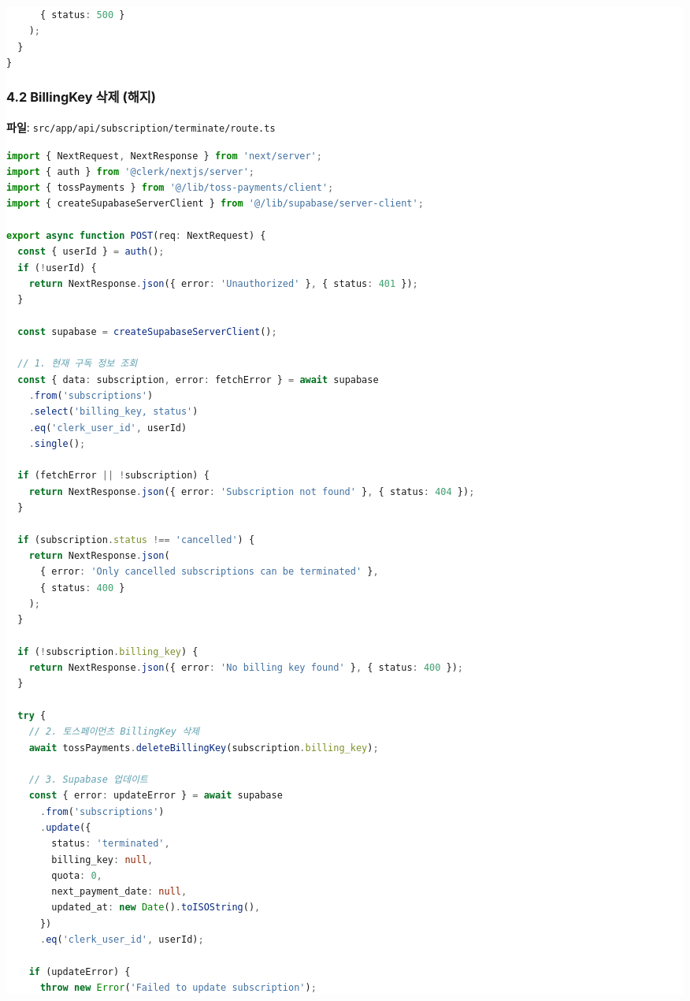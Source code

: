 ```typescript
      { status: 500 }
    );
  }
}
```

### 4.2 BillingKey 삭제 (해지)

**파일**: `src/app/api/subscription/terminate/route.ts`

```typescript
import { NextRequest, NextResponse } from 'next/server';
import { auth } from '@clerk/nextjs/server';
import { tossPayments } from '@/lib/toss-payments/client';
import { createSupabaseServerClient } from '@/lib/supabase/server-client';

export async function POST(req: NextRequest) {
  const { userId } = auth();
  if (!userId) {
    return NextResponse.json({ error: 'Unauthorized' }, { status: 401 });
  }

  const supabase = createSupabaseServerClient();

  // 1. 현재 구독 정보 조회
  const { data: subscription, error: fetchError } = await supabase
    .from('subscriptions')
    .select('billing_key, status')
    .eq('clerk_user_id', userId)
    .single();

  if (fetchError || !subscription) {
    return NextResponse.json({ error: 'Subscription not found' }, { status: 404 });
  }

  if (subscription.status !== 'cancelled') {
    return NextResponse.json(
      { error: 'Only cancelled subscriptions can be terminated' },
      { status: 400 }
    );
  }

  if (!subscription.billing_key) {
    return NextResponse.json({ error: 'No billing key found' }, { status: 400 });
  }

  try {
    // 2. 토스페이먼츠 BillingKey 삭제
    await tossPayments.deleteBillingKey(subscription.billing_key);

    // 3. Supabase 업데이트
    const { error: updateError } = await supabase
      .from('subscriptions')
      .update({
        status: 'terminated',
        billing_key: null,
        quota: 0,
        next_payment_date: null,
        updated_at: new Date().toISOString(),
      })
      .eq('clerk_user_id', userId);

    if (updateError) {
      throw new Error('Failed to update subscription');
```